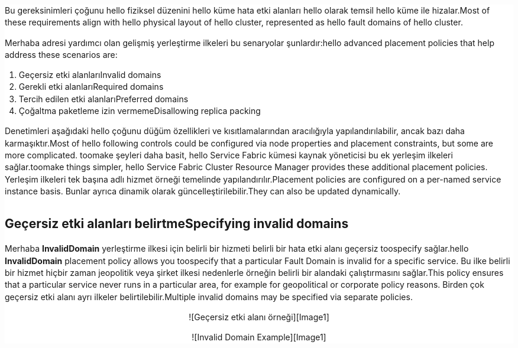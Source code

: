 <span data-ttu-id="14054-110">Bu gereksinimleri çoğunu hello fiziksel düzenini hello küme hata etki alanları hello olarak temsil hello küme ile hizalar.</span><span class="sxs-lookup"><span data-stu-id="14054-110">Most of these requirements align with hello physical layout of hello cluster, represented as hello fault domains of hello cluster.</span></span> 

<span data-ttu-id="14054-111">Merhaba adresi yardımcı olan gelişmiş yerleştirme ilkeleri bu senaryolar şunlardır:</span><span class="sxs-lookup"><span data-stu-id="14054-111">hello advanced placement policies that help address these scenarios are:</span></span>

1. <span data-ttu-id="14054-112">Geçersiz etki alanları</span><span class="sxs-lookup"><span data-stu-id="14054-112">Invalid domains</span></span>
2. <span data-ttu-id="14054-113">Gerekli etki alanları</span><span class="sxs-lookup"><span data-stu-id="14054-113">Required domains</span></span>
3. <span data-ttu-id="14054-114">Tercih edilen etki alanları</span><span class="sxs-lookup"><span data-stu-id="14054-114">Preferred domains</span></span>
4. <span data-ttu-id="14054-115">Çoğaltma paketleme izin vermeme</span><span class="sxs-lookup"><span data-stu-id="14054-115">Disallowing replica packing</span></span>

<span data-ttu-id="14054-116">Denetimleri aşağıdaki hello çoğunu düğüm özellikleri ve kısıtlamalarından aracılığıyla yapılandırılabilir, ancak bazı daha karmaşıktır.</span><span class="sxs-lookup"><span data-stu-id="14054-116">Most of hello following controls could be configured via node properties and placement constraints, but some are more complicated.</span></span> <span data-ttu-id="14054-117">toomake şeyleri daha basit, hello Service Fabric kümesi kaynak yöneticisi bu ek yerleşim ilkeleri sağlar.</span><span class="sxs-lookup"><span data-stu-id="14054-117">toomake things simpler, hello Service Fabric Cluster Resource Manager provides these additional placement policies.</span></span> <span data-ttu-id="14054-118">Yerleşim ilkeleri tek başına adlı hizmet örneği temelinde yapılandırılır.</span><span class="sxs-lookup"><span data-stu-id="14054-118">Placement policies are configured on a per-named service instance basis.</span></span> <span data-ttu-id="14054-119">Bunlar ayrıca dinamik olarak güncelleştirilebilir.</span><span class="sxs-lookup"><span data-stu-id="14054-119">They can also be updated dynamically.</span></span>

## <a name="specifying-invalid-domains"></a><span data-ttu-id="14054-120">Geçersiz etki alanları belirtme</span><span class="sxs-lookup"><span data-stu-id="14054-120">Specifying invalid domains</span></span>
<span data-ttu-id="14054-121">Merhaba **InvalidDomain** yerleştirme ilkesi için belirli bir hizmeti belirli bir hata etki alanı geçersiz toospecify sağlar.</span><span class="sxs-lookup"><span data-stu-id="14054-121">hello **InvalidDomain** placement policy allows you toospecify that a particular Fault Domain is invalid for a specific service.</span></span> <span data-ttu-id="14054-122">Bu ilke belirli bir hizmet hiçbir zaman jeopolitik veya şirket ilkesi nedenlerle örneğin belirli bir alandaki çalıştırmasını sağlar.</span><span class="sxs-lookup"><span data-stu-id="14054-122">This policy ensures that a particular service never runs in a particular area, for example for geopolitical or corporate policy reasons.</span></span> <span data-ttu-id="14054-123">Birden çok geçersiz etki alanı ayrı ilkeler belirtilebilir.</span><span class="sxs-lookup"><span data-stu-id="14054-123">Multiple invalid domains may be specified via separate policies.</span></span>

<span data-ttu-id="14054-124"><center>
![Geçersiz etki alanı örneği][Image1]
</center></span><span class="sxs-lookup"><span data-stu-id="14054-124"><center>
![Invalid Domain Example][Image1]
</center></span></span>
